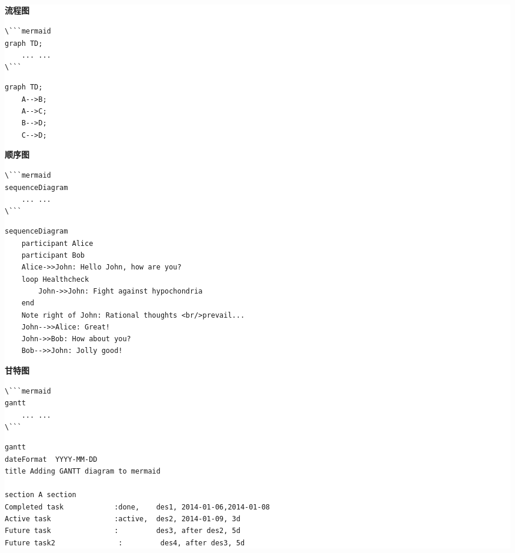 **流程图**

```
\```mermaid
graph TD;
    ... ...
\```
```
```mermaid
graph TD;
    A-->B;
    A-->C;
    B-->D;
    C-->D;
```

**顺序图** 

```
\```mermaid
sequenceDiagram
    ... ...
\```
```
```mermaid
sequenceDiagram
    participant Alice
    participant Bob
    Alice->>John: Hello John, how are you?
    loop Healthcheck
        John->>John: Fight against hypochondria
    end
    Note right of John: Rational thoughts <br/>prevail...
    John-->>Alice: Great!
    John->>Bob: How about you?
    Bob-->>John: Jolly good!
```
**甘特图**

```
\```mermaid
gantt
    ... ...
\```
```
```mermaid
gantt
dateFormat  YYYY-MM-DD
title Adding GANTT diagram to mermaid

section A section
Completed task            :done,    des1, 2014-01-06,2014-01-08
Active task               :active,  des2, 2014-01-09, 3d
Future task               :         des3, after des2, 5d
Future task2               :         des4, after des3, 5d
```

